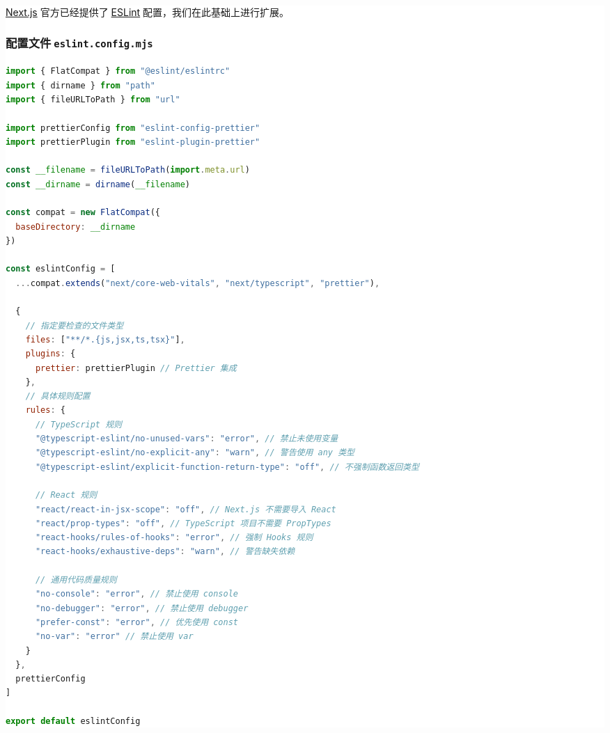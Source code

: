 [Next.js](https://nextjs.org/) 官方已经提供了 [ESLint](https://eslint.org/) 配置，我们在此基础上进行扩展。

### 配置文件 `eslint.config.mjs`

```javascript
import { FlatCompat } from "@eslint/eslintrc"
import { dirname } from "path"
import { fileURLToPath } from "url"

import prettierConfig from "eslint-config-prettier"
import prettierPlugin from "eslint-plugin-prettier"

const __filename = fileURLToPath(import.meta.url)
const __dirname = dirname(__filename)

const compat = new FlatCompat({
  baseDirectory: __dirname
})

const eslintConfig = [
  ...compat.extends("next/core-web-vitals", "next/typescript", "prettier"),

  {
    // 指定要检查的文件类型
    files: ["**/*.{js,jsx,ts,tsx}"],
    plugins: {
      prettier: prettierPlugin // Prettier 集成
    },
    // 具体规则配置
    rules: {
      // TypeScript 规则
      "@typescript-eslint/no-unused-vars": "error", // 禁止未使用变量
      "@typescript-eslint/no-explicit-any": "warn", // 警告使用 any 类型
      "@typescript-eslint/explicit-function-return-type": "off", // 不强制函数返回类型

      // React 规则
      "react/react-in-jsx-scope": "off", // Next.js 不需要导入 React
      "react/prop-types": "off", // TypeScript 项目不需要 PropTypes
      "react-hooks/rules-of-hooks": "error", // 强制 Hooks 规则
      "react-hooks/exhaustive-deps": "warn", // 警告缺失依赖

      // 通用代码质量规则
      "no-console": "error", // 禁止使用 console
      "no-debugger": "error", // 禁止使用 debugger
      "prefer-const": "error", // 优先使用 const
      "no-var": "error" // 禁止使用 var
    }
  },
  prettierConfig
]

export default eslintConfig
```
